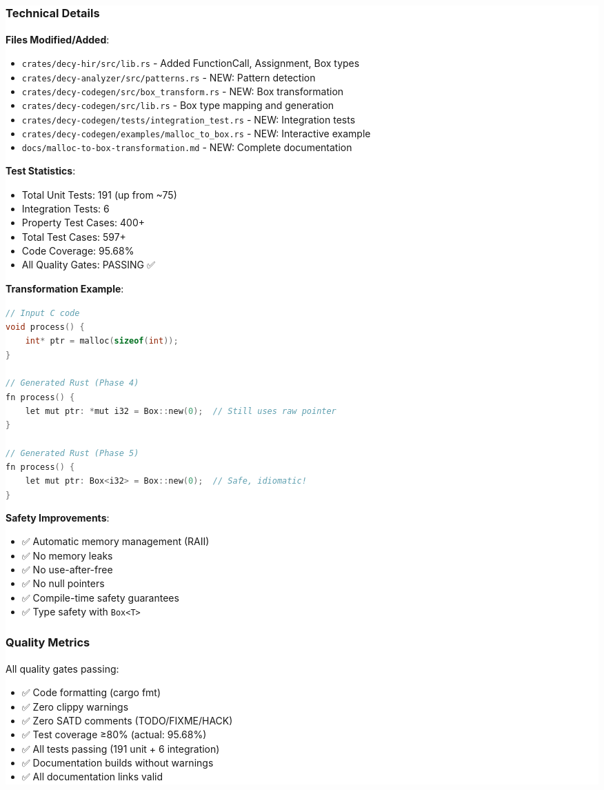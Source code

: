 ### Technical Details

**Files Modified/Added**:
- `crates/decy-hir/src/lib.rs` - Added FunctionCall, Assignment, Box types
- `crates/decy-analyzer/src/patterns.rs` - NEW: Pattern detection
- `crates/decy-codegen/src/box_transform.rs` - NEW: Box transformation
- `crates/decy-codegen/src/lib.rs` - Box type mapping and generation
- `crates/decy-codegen/tests/integration_test.rs` - NEW: Integration tests
- `crates/decy-codegen/examples/malloc_to_box.rs` - NEW: Interactive example
- `docs/malloc-to-box-transformation.md` - NEW: Complete documentation

**Test Statistics**:
- Total Unit Tests: 191 (up from ~75)
- Integration Tests: 6
- Property Test Cases: 400+
- Total Test Cases: 597+
- Code Coverage: 95.68%
- All Quality Gates: PASSING ✅

**Transformation Example**:
```c
// Input C code
void process() {
    int* ptr = malloc(sizeof(int));
}

// Generated Rust (Phase 4)
fn process() {
    let mut ptr: *mut i32 = Box::new(0);  // Still uses raw pointer
}

// Generated Rust (Phase 5)
fn process() {
    let mut ptr: Box<i32> = Box::new(0);  // Safe, idiomatic!
}
```

**Safety Improvements**:
- ✅ Automatic memory management (RAII)
- ✅ No memory leaks
- ✅ No use-after-free
- ✅ No null pointers
- ✅ Compile-time safety guarantees
- ✅ Type safety with `Box<T>`

### Quality Metrics

All quality gates passing:
- ✅ Code formatting (cargo fmt)
- ✅ Zero clippy warnings
- ✅ Zero SATD comments (TODO/FIXME/HACK)
- ✅ Test coverage ≥80% (actual: 95.68%)
- ✅ All tests passing (191 unit + 6 integration)
- ✅ Documentation builds without warnings
- ✅ All documentation links valid
